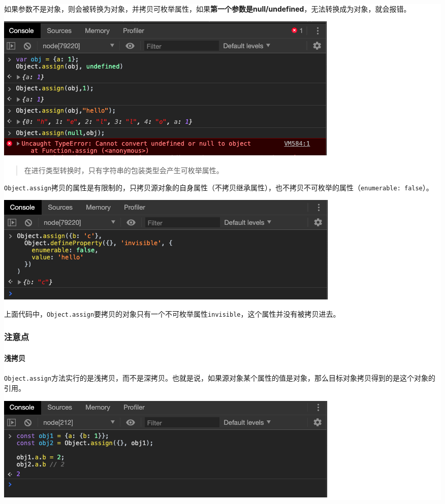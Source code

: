 如果参数不是对象，则会被转换为对象，并拷贝可枚举属性，如果**第一个参数是null/undefined**，无法转换成为对象，就会报错。

![10-04](images/10-04.png)

> 在进行类型转换时，只有字符串的包装类型会产生可枚举属性。

`Object.assign`拷贝的属性是有限制的，只拷贝源对象的自身属性（不拷贝继承属性），也不拷贝不可枚举的属性（`enumerable: false`）。

![10-05](images/10-05.png)

上面代码中，`Object.assign`要拷贝的对象只有一个不可枚举属性`invisible`，这个属性并没有被拷贝进去。

### 注意点

#### 浅拷贝

`Object.assign`方法实行的是浅拷贝，而不是深拷贝。也就是说，如果源对象某个属性的值是对象，那么目标对象拷贝得到的是这个对象的引用。

![10-06](images/10-06.png)
